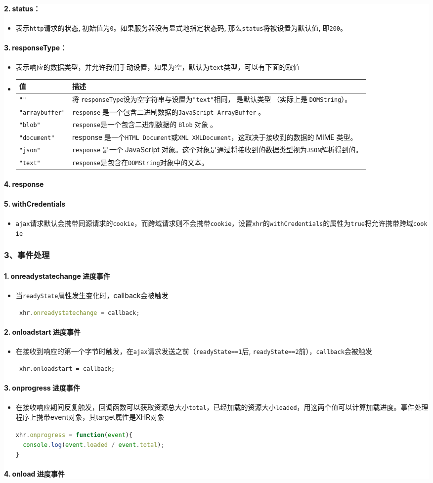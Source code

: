 #### 2. status： ####

* 表示`http`请求的状态, 初始值为`0`。如果服务器没有显式地指定状态码, 那么`status`将被设置为默认值, 即`200`。

#### 3. responseType： ####

* 表示响应的数据类型，并允许我们手动设置，如果为空，默认为`text`类型，可以有下面的取值

* | 值              | 描述                                                         |
  | --------------- | ------------------------------------------------------------ |
  | `""`            | 将 `responseType`设为空字符串与设置为`"text"`相同， 是默认类型 （实际上是 `DOMString`）。 |
  | `"arraybuffer"` | `response` 是一个包含二进制数据的`JavaScript ArrayBuffer` 。 |
  | `"blob"`        | `response`是一个包含二进制数据的 `Blob` 对象 。              |
  | `"document"`    | response 是一个`HTML Document`或`XML XMLDocument`，这取决于接收到的数据的 MIME 类型。 |
  | `"json"`        | `response` 是一个 JavaScript 对象。这个对象是通过将接收到的数据类型视为`JSON`解析得到的。 |
  | `"text"`        | `response`是包含在`DOMString`对象中的文本。                  |

#### 4. response ####

#### 5. withCredentials ####

* `ajax`请求默认会携带同源请求的`cookie`，而跨域请求则不会携带`cookie`，设置`xhr`的`withCredentials`的属性为`true`将允许携带跨域`cookie`

### 3、事件处理 ###

#### 1. onreadystatechange             进度事件 ####

* 当`readyState`属性发生变化时，callback会被触发

  ```js
   xhr.onreadystatechange = callback;
  ```

#### 2. onloadstart                               进度事件 ####

* 在接收到响应的第一个字节时触发，在`ajax`请求发送之前（`readyState==1`后, `readyState==2`前），`callback`会被触发

  ```
   xhr.onloadstart = callback;
  ```

#### 3. onprogress                                进度事件 ####

* 在接收响应期间反复触发，回调函数可以获取资源总大小`total`，已经加载的资源大小`loaded`，用这两个值可以计算加载进度。事件处理程序上携带event对象，其target属性是XHR对象

  ```js
  xhr.onprogress = function(event){
    console.log(event.loaded / event.total);
  }
  ```

#### 4. onload                                      进度事件 ####
